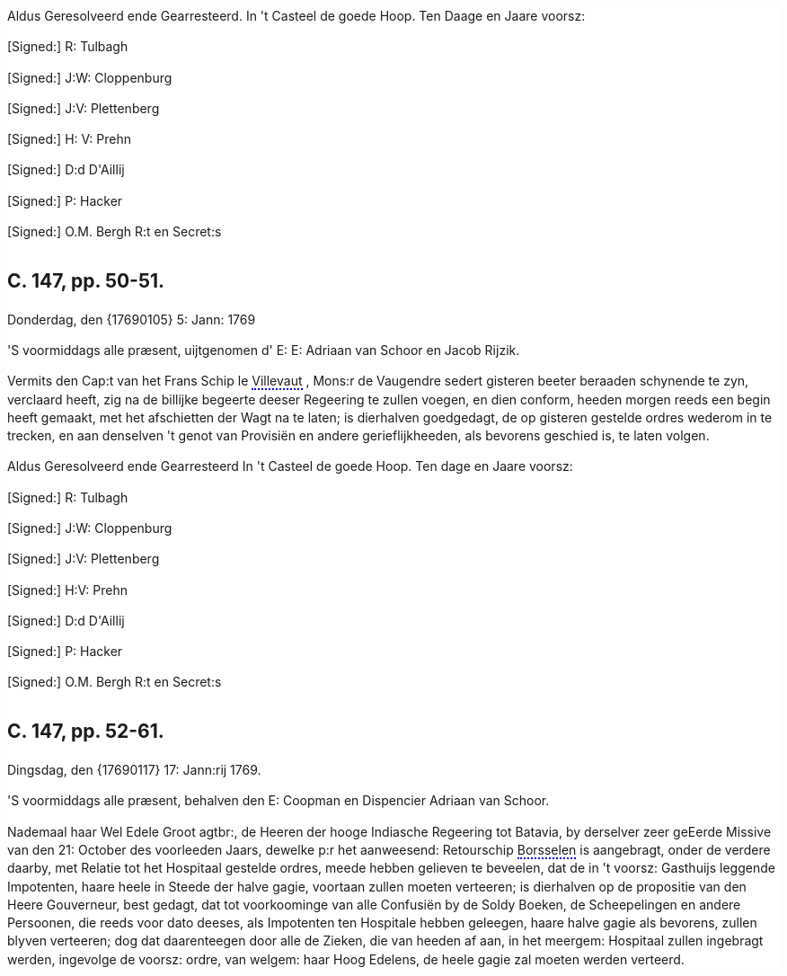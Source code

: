 Aldus Geresolveerd ende Gearresteerd. In 't Casteel de goede Hoop. Ten Daage en Jaare voorsz:

[Signed:] R: Tulbagh

[Signed:] J:W: Cloppenburg

[Signed:] J:V: Plettenberg

[Signed:] H: V: Prehn

[Signed:] D:d D'Aillij

[Signed:] P: Hacker

[Signed:] O.M. Bergh R:t en Secret:s

## C. 147, pp. 50-51.

Donderdag, den {17690105} 5: Jann: 1769

'S voormiddags alle præsent, uijtgenomen d' E: E: Adriaan van Schoor en Jacob Rijzik.

Vermits den Cap:t van het Frans Schip le <span style="border-bottom: 2px dotted #0000FF;">Villevaut</span> , Mons:r de Vaugendre sedert gisteren beeter beraaden schynende te zyn, verclaard heeft, zig na de billijke begeerte deeser Regeering te zullen voegen, en dien conform, heeden morgen reeds een begin heeft gemaakt, met het afschietten der Wagt na te laten; is dierhalven goedgedagt, de op gisteren gestelde ordres wederom in te trecken, en aan denselven 't genot van Provisiën en andere gerieflijkheeden, als bevorens geschied is, te laten volgen.

Aldus Geresolveerd ende Gearresteerd In 't Casteel de goede Hoop. Ten dage en Jaare voorsz:

[Signed:] R: Tulbagh

[Signed:] J:W: Cloppenburg

[Signed:] J:V: Plettenberg

[Signed:] H:V: Prehn

[Signed:] D:d D'Aillij

[Signed:] P: Hacker

[Signed:] O.M. Bergh R:t en Secret:s

## C. 147, pp. 52-61.

Dingsdag, den {17690117} 17: Jann:rij 1769.

'S voormiddags alle præsent, behalven den E: Coopman en Dispencier Adriaan van Schoor.

Nademaal haar Wel Edele Groot agtbr:, de Heeren der hooge Indiasche Regeering tot Batavia, by derselver zeer geEerde Missive van den 21: October des voorleeden Jaars, dewelke p:r het aanweesend: Retourschip <span style="border-bottom: 2px dotted #0000FF;">Borsselen</span> is aangebragt, onder de verdere daarby, met Relatie tot het Hospitaal gestelde ordres, meede hebben gelieven te beveelen, dat de in 't voorsz: Gasthuijs leggende Impotenten, haare heele in Steede der halve gagie, voortaan zullen moeten verteeren; is dierhalven op de propositie van den Heere Gouverneur, best gedagt, dat tot voorkoominge van alle Confusiën by de Soldy Boeken, de Scheepelingen en andere Persoonen, die reeds voor dato deeses, als Impotenten ten Hospitale hebben geleegen, haare halve gagie als bevorens, zullen blyven verteeren; dog dat daarenteegen door alle de Zieken, die van heeden af aan, in het meergem: Hospitaal zullen ingebragt werden, ingevolge de voorsz: ordre, van welgem: haar Hoog Edelens, de heele gagie zal moeten werden verteerd.
